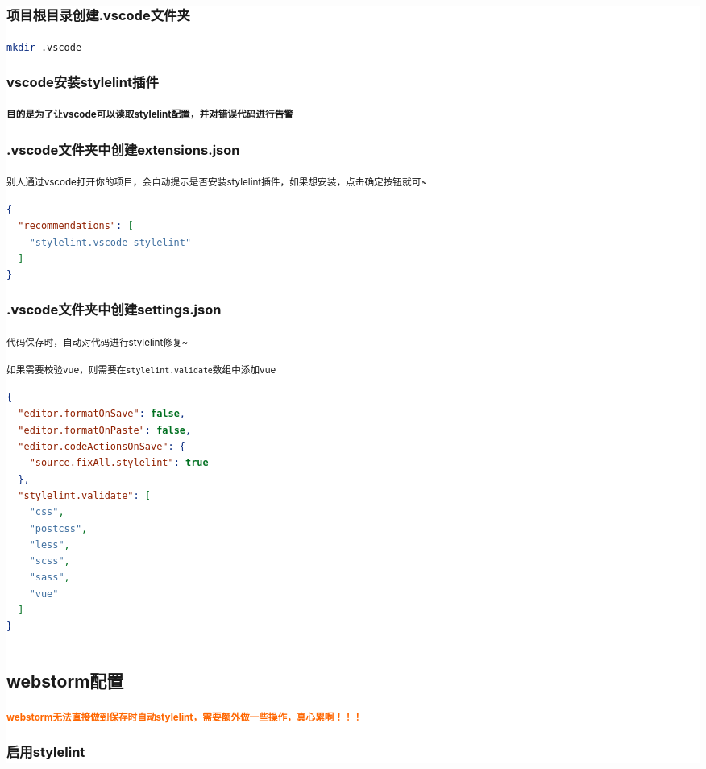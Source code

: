 ### 项目根目录创建.vscode文件夹

```sh [class="no-command-lines no-line-numbers"]
mkdir .vscode
```

### vscode安装stylelint插件

<small>**目的是为了让vscode可以读取stylelint配置，并对错误代码进行告警**</small>

### .vscode文件夹中创建extensions.json

<small>别人通过vscode打开你的项目，会自动提示是否安装stylelint插件，如果想安装，点击确定按钮就可~</small>

```json [class="no-line-numbers"][extensions.json]
{
  "recommendations": [
    "stylelint.vscode-stylelint"
  ]
}
```

### .vscode文件夹中创建settings.json

<small>代码保存时，自动对代码进行stylelint修复~</small>

<small>如果需要校验vue，则需要在```stylelint.validate```数组中添加vue</small>

```json [class="no-line-numbers"][settings.json]
{
  "editor.formatOnSave": false,
  "editor.formatOnPaste": false,
  "editor.codeActionsOnSave": {
    "source.fixAll.stylelint": true
  },
  "stylelint.validate": [
    "css",
    "postcss",
    "less",
    "scss",
    "sass",
    "vue"
  ]
}
```

---

## webstorm配置

<small style="color: #f60"><strong>webstorm无法直接做到保存时自动stylelint，需要额外做一些操作，真心累啊！！！</strong></small>

### 启用stylelint
